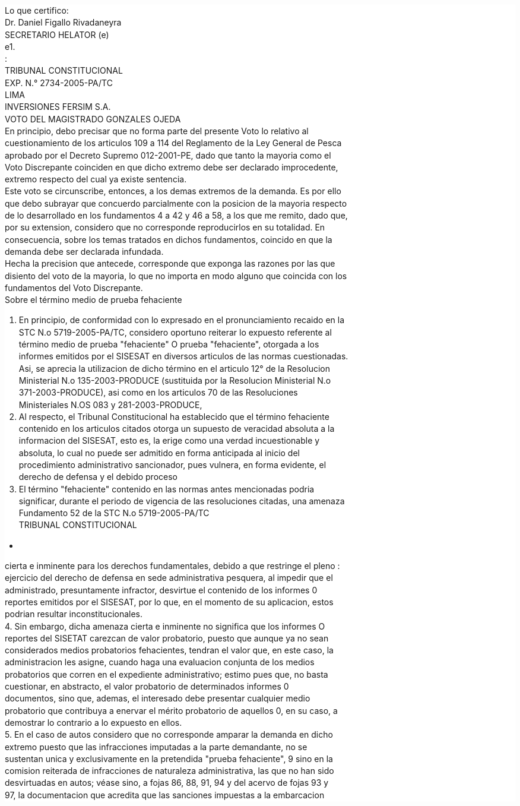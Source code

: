 Lo que certifico:  
Dr. Daniel Figallo Rivadaneyra  
SECRETARIO HELATOR (e)  
e1.  
:  
TRIBUNAL CONSTITUCIONAL  
EXP. N.° 2734-2005-PA/TC  
LIMA  
INVERSIONES FERSIM S.A.  
VOTO DEL MAGISTRADO GONZALES OJEDA  
En principio, debo precisar que no forma parte del presente Voto lo relativo al  
cuestionamiento de los articulos 109 a 114 del Reglamento de la Ley General de Pesca  
aprobado por el Decreto Supremo 012-2001-PE, dado que tanto la mayoria como el  
Voto Discrepante coinciden en que dicho extremo debe ser declarado improcedente,  
extremo respecto del cual ya existe sentencia.  
Este voto se circunscribe, entonces, a los demas extremos de la demanda. Es por ello  
que debo subrayar que concuerdo parcialmente con la posicion de la mayoria respecto  
de lo desarrollado en los fundamentos 4 a 42 y 46 a 58, a los que me remito, dado que,  
por su extension, considero que no corresponde reproducirlos en su totalidad. En  
consecuencia, sobre los temas tratados en dichos fundamentos, coincido en que la  
demanda debe ser declarada infundada.  
Hecha la precision que antecede, corresponde que exponga las razones por las que  
disiento del voto de la mayoria, lo que no importa en modo alguno que coincida con los  
fundamentos del Voto Discrepante.  
Sobre el término medio de prueba fehaciente  
1. En principio, de conformidad con lo expresado en el pronunciamiento recaido en la  
STC N.o 5719-2005-PA/TC, considero oportuno reiterar lo expuesto referente al  
término medio de prueba "fehaciente" O prueba "fehaciente", otorgada a los  
informes emitidos por el SISESAT en diversos articulos de las normas cuestionadas.  
Asi, se aprecia la utilizacion de dicho término en el articulo 12° de la Resolucion  
Ministerial N.o 135-2003-PRODUCE (sustituida por la Resolucion Ministerial N.o  
371-2003-PRODUCE), asi como en los articulos 70 de las Resoluciones  
Ministeriales N.OS 083 y 281-2003-PRODUCE,  
2. Al respecto, el Tribunal Constitucional ha establecido que el término fehaciente  
contenido en los articulos citados otorga un supuesto de veracidad absoluta a la  
informacion del SISESAT, esto es, la erige como una verdad incuestionable y  
absoluta, lo cual no puede ser admitido en forma anticipada al inicio del  
procedimiento administrativo sancionador, pues vulnera, en forma evidente, el  
derecho de defensa y el debido proceso  
3. El término "fehaciente" contenido en las normas antes mencionadas podria  
significar, durante el periodo de vigencia de las resoluciones citadas, una amenaza  
Fundamento 52 de la STC N.o 5719-2005-PA/TC  
TRIBUNAL CONSTITUCIONAL  
-  
cierta e inminente para los derechos fundamentales, debido a que restringe el pleno :  
ejercicio del derecho de defensa en sede administrativa pesquera, al impedir que el  
administrado, presuntamente infractor, desvirtue el contenido de los informes 0  
reportes emitidos por el SISESAT, por lo que, en el momento de su aplicacion, estos  
podrian resultar inconstitucionales.  
4. Sin embargo, dicha amenaza cierta e inminente no significa que los informes O  
reportes del SISETAT carezcan de valor probatorio, puesto que aunque ya no sean  
considerados medios probatorios fehacientes, tendran el valor que, en este caso, la  
administracion les asigne, cuando haga una evaluacion conjunta de los medios  
probatorios que corren en el expediente administrativo; estimo pues que, no basta  
cuestionar, en abstracto, el valor probatorio de determinados informes 0  
documentos, sino que, ademas, el interesado debe presentar cualquier medio  
probatorio que contribuya a enervar el mérito probatorio de aquellos 0, en su caso, a  
demostrar lo contrario a lo expuesto en ellos.  
5. En el caso de autos considero que no corresponde amparar la demanda en dicho  
extremo puesto que las infracciones imputadas a la parte demandante, no se  
sustentan unica y exclusivamente en la pretendida "prueba fehaciente", 9 sino en la  
comision reiterada de infracciones de naturaleza administrativa, las que no han sido  
desvirtuadas en autos; véase sino, a fojas 86, 88, 91, 94 y del acervo de fojas 93 y  
97, la documentacion que acredita que las sanciones impuestas a la embarcacion  
